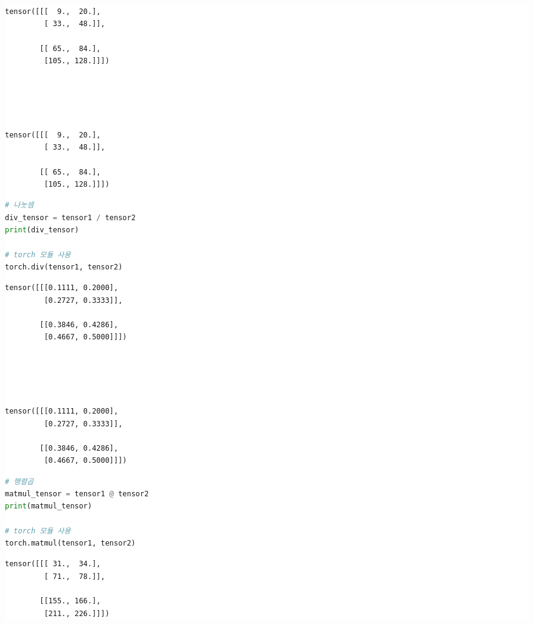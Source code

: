     tensor([[[  9.,  20.],
             [ 33.,  48.]],
    
            [[ 65.,  84.],
             [105., 128.]]])
    




    tensor([[[  9.,  20.],
             [ 33.,  48.]],
    
            [[ 65.,  84.],
             [105., 128.]]])




```python
# 나눗셈
div_tensor = tensor1 / tensor2
print(div_tensor)

# torch 모듈 사용
torch.div(tensor1, tensor2)
```

    tensor([[[0.1111, 0.2000],
             [0.2727, 0.3333]],
    
            [[0.3846, 0.4286],
             [0.4667, 0.5000]]])
    




    tensor([[[0.1111, 0.2000],
             [0.2727, 0.3333]],
    
            [[0.3846, 0.4286],
             [0.4667, 0.5000]]])




```python
# 행렬곱
matmul_tensor = tensor1 @ tensor2
print(matmul_tensor)

# torch 모듈 사용
torch.matmul(tensor1, tensor2)
```

    tensor([[[ 31.,  34.],
             [ 71.,  78.]],
    
            [[155., 166.],
             [211., 226.]]])
    

